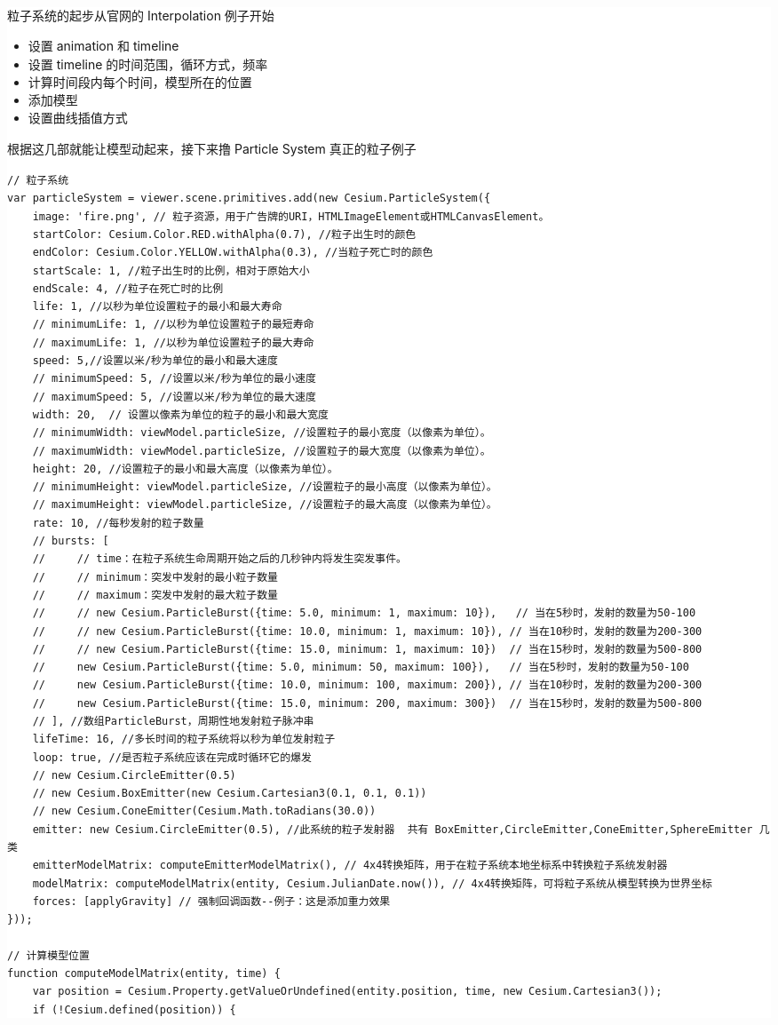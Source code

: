 粒子系统的起步从官网的 Interpolation 例子开始

- 设置 animation 和 timeline
- 设置 timeline 的时间范围，循环方式，频率
- 计算时间段内每个时间，模型所在的位置
- 添加模型
- 设置曲线插值方式

根据这几部就能让模型动起来，接下来撸 Particle System 真正的粒子例子

```
// 粒子系统
var particleSystem = viewer.scene.primitives.add(new Cesium.ParticleSystem({
    image: 'fire.png', // 粒子资源，用于广告牌的URI，HTMLImageElement或HTMLCanvasElement。
    startColor: Cesium.Color.RED.withAlpha(0.7), //粒子出生时的颜色
    endColor: Cesium.Color.YELLOW.withAlpha(0.3), //当粒子死亡时的颜色
    startScale: 1, //粒子出生时的比例，相对于原始大小
    endScale: 4, //粒子在死亡时的比例
    life: 1, //以秒为单位设置粒子的最小和最大寿命
    // minimumLife: 1, //以秒为单位设置粒子的最短寿命
    // maximumLife: 1, //以秒为单位设置粒子的最大寿命
    speed: 5,//设置以米/秒为单位的最小和最大速度
    // minimumSpeed: 5, //设置以米/秒为单位的最小速度
    // maximumSpeed: 5, //设置以米/秒为单位的最大速度
    width: 20,  // 设置以像素为单位的粒子的最小和最大宽度
    // minimumWidth: viewModel.particleSize, //设置粒子的最小宽度（以像素为单位）。
    // maximumWidth: viewModel.particleSize, //设置粒子的最大宽度（以像素为单位）。
    height: 20, //设置粒子的最小和最大高度（以像素为单位）。
    // minimumHeight: viewModel.particleSize, //设置粒子的最小高度（以像素为单位）。
    // maximumHeight: viewModel.particleSize, //设置粒子的最大高度（以像素为单位）。
    rate: 10, //每秒发射的粒子数量
    // bursts: [
    //     // time：在粒子系统生命周期开始之后的几秒钟内将发生突发事件。
    //     // minimum：突发中发射的最小粒子数量
    //     // maximum：突发中发射的最大粒子数量
    //     // new Cesium.ParticleBurst({time: 5.0, minimum: 1, maximum: 10}),   // 当在5秒时，发射的数量为50-100
    //     // new Cesium.ParticleBurst({time: 10.0, minimum: 1, maximum: 10}), // 当在10秒时，发射的数量为200-300
    //     // new Cesium.ParticleBurst({time: 15.0, minimum: 1, maximum: 10})  // 当在15秒时，发射的数量为500-800
    //     new Cesium.ParticleBurst({time: 5.0, minimum: 50, maximum: 100}),   // 当在5秒时，发射的数量为50-100
    //     new Cesium.ParticleBurst({time: 10.0, minimum: 100, maximum: 200}), // 当在10秒时，发射的数量为200-300
    //     new Cesium.ParticleBurst({time: 15.0, minimum: 200, maximum: 300})  // 当在15秒时，发射的数量为500-800
    // ], //数组ParticleBurst，周期性地发射粒子脉冲串
    lifeTime: 16, //多长时间的粒子系统将以秒为单位发射粒子
    loop: true, //是否粒子系统应该在完成时循环它的爆发
    // new Cesium.CircleEmitter(0.5)
    // new Cesium.BoxEmitter(new Cesium.Cartesian3(0.1, 0.1, 0.1))
    // new Cesium.ConeEmitter(Cesium.Math.toRadians(30.0))
    emitter: new Cesium.CircleEmitter(0.5), //此系统的粒子发射器  共有 BoxEmitter,CircleEmitter,ConeEmitter,SphereEmitter 几类
    emitterModelMatrix: computeEmitterModelMatrix(), // 4x4转换矩阵，用于在粒子系统本地坐标系中转换粒子系统发射器
    modelMatrix: computeModelMatrix(entity, Cesium.JulianDate.now()), // 4x4转换矩阵，可将粒子系统从模型转换为世界坐标
    forces: [applyGravity] // 强制回调函数--例子：这是添加重力效果
}));

// 计算模型位置
function computeModelMatrix(entity, time) {
    var position = Cesium.Property.getValueOrUndefined(entity.position, time, new Cesium.Cartesian3());
    if (!Cesium.defined(position)) {
```